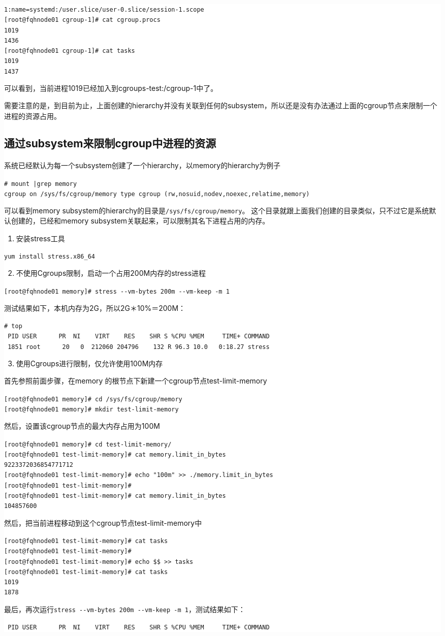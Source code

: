 ```shell
1:name=systemd:/user.slice/user-0.slice/session-1.scope
[root@fqhnode01 cgroup-1]# cat cgroup.procs 
1019
1436
[root@fqhnode01 cgroup-1]# cat tasks 
1019
1437
```
可以看到，当前进程1019已经加入到cgroups-test:/cgroup-1中了。

需要注意的是，到目前为止，上面创建的hierarchy并没有关联到任何的subsystem，所以还是没有办法通过上面的cgroup节点来限制一个进程的资源占用。

## 通过subsystem来限制cgroup中进程的资源
系统已经默认为每一个subsystem创建了一个hierarchy，以memory的hierarchy为例子
```shell
# mount |grep memory
cgroup on /sys/fs/cgroup/memory type cgroup (rw,nosuid,nodev,noexec,relatime,memory)
```
可以看到memory subsystem的hierarchy的目录是`/sys/fs/cgroup/memory`。 
这个目录就跟上面我们创建的目录类似，只不过它是系统默认创建的，已经和memory subsystem关联起来，可以限制其名下进程占用的内存。

1. 安装stress工具
```shell
yum install stress.x86_64
```

2. 不使用Cgroups限制，启动一个占用200M内存的stress进程
```shell
[root@fqhnode01 memory]# stress --vm-bytes 200m --vm-keep -m 1
```
测试结果如下，本机内存为2G，所以2G＊10%＝200M：
```shell
# top
 PID USER      PR  NI    VIRT    RES    SHR S %CPU %MEM     TIME+ COMMAND                                                     
 1851 root      20   0  212060 204796    132 R 96.3 10.0   0:18.27 stress  
```

3. 使用Cgroups进行限制，仅允许使用100M内存  

首先参照前面步骤，在memory 的根节点下新建一个cgroup节点test-limit-memory
```shell
[root@fqhnode01 memory]# cd /sys/fs/cgroup/memory
[root@fqhnode01 memory]# mkdir test-limit-memory
```
然后，设置该cgroup节点的最大内存占用为100M
```shell
[root@fqhnode01 memory]# cd test-limit-memory/
[root@fqhnode01 test-limit-memory]# cat memory.limit_in_bytes 
9223372036854771712
[root@fqhnode01 test-limit-memory]# echo "100m" >> ./memory.limit_in_bytes 
[root@fqhnode01 test-limit-memory]# 
[root@fqhnode01 test-limit-memory]# cat memory.limit_in_bytes 
104857600
```
然后，把当前进程移动到这个cgroup节点test-limit-memory中 
```shell
[root@fqhnode01 test-limit-memory]# cat tasks 
[root@fqhnode01 test-limit-memory]# 
[root@fqhnode01 test-limit-memory]# echo $$ >> tasks 
[root@fqhnode01 test-limit-memory]# cat tasks 
1019
1878
```
最后，再次运行`stress --vm-bytes 200m --vm-keep -m 1`，测试结果如下：
```shell
 PID USER      PR  NI    VIRT    RES    SHR S %CPU %MEM     TIME+ COMMAND                                                     
```